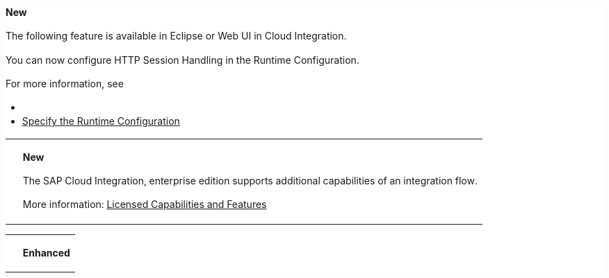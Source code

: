 

</td>
<td valign="top" colspan="2">

**New**

The following feature is available in Eclipse or Web UI in Cloud Integration.

You can now configure HTTP Session Handling in the Runtime Configuration.

For more information, see

-    <?sap-ot O2O class="- topic/xref " href="c5eeddd36c0143c18258e5f9210803e9.xml" text="" desc="" xtrc="xref:70" xtrf="file:/home/builder/src/dita-all/cdo1688560638547/loio3268cb35959d4b368fb49de861bfe8a1_en-US/src/content/localization/en-us/f3b13e456c6544cd97232275bd3c2288.xml" ?> 
-   [Specify the Runtime Configuration](../Development/specify-the-runtime-configuration-0c1c96e.md)



</td>
</tr>
</table>


<table>
<tr>
<td valign="top">

 



</td>
<td valign="top" colspan="2">

**New**

The SAP Cloud Integration, enterprise edition supports additional capabilities of an integration flow.

More information: [Licensed Capabilities and Features](../WhatIsCloudIntegration/licensed-capabilities-and-features-cd0b75e.md) 



</td>
</tr>
</table>


<table>
<tr>
<td valign="top">

 



</td>
<td valign="top" colspan="2">

**Enhanced**
